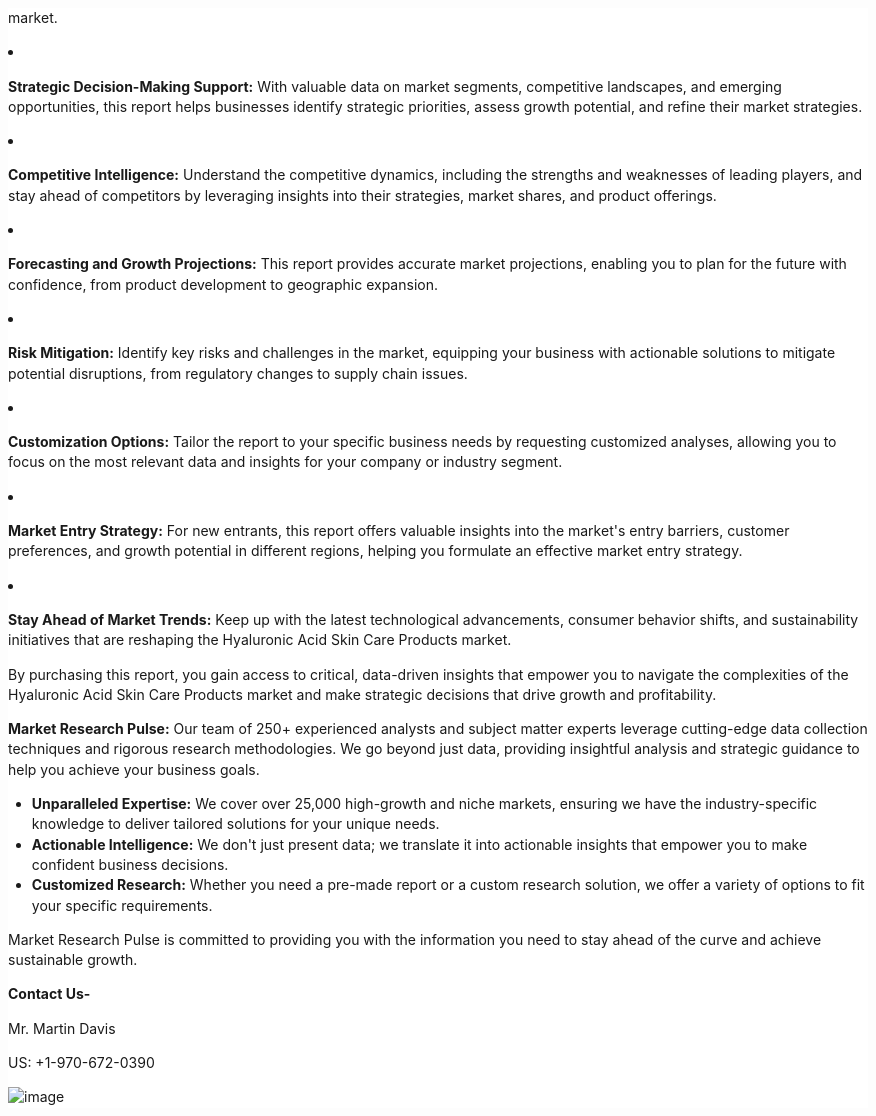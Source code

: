 market.</p></li><li><p><strong>Strategic Decision-Making Support:</strong> With valuable data on market segments, competitive landscapes, and emerging opportunities, this report helps businesses identify strategic priorities, assess growth potential, and refine their market strategies.</p></li><li><p><strong>Competitive Intelligence:</strong> Understand the competitive dynamics, including the strengths and weaknesses of leading players, and stay ahead of competitors by leveraging insights into their strategies, market shares, and product offerings.</p></li><li><p><strong>Forecasting and Growth Projections:</strong> This report provides accurate market projections, enabling you to plan for the future with confidence, from product development to geographic expansion.</p></li><li><p><strong>Risk Mitigation:</strong> Identify key risks and challenges in the market, equipping your business with actionable solutions to mitigate potential disruptions, from regulatory changes to supply chain issues.</p></li><li><p><strong>Customization Options:</strong> Tailor the report to your specific business needs by requesting customized analyses, allowing you to focus on the most relevant data and insights for your company or industry segment.</p></li><li><p><strong>Market Entry Strategy:</strong> For new entrants, this report offers valuable insights into the market's entry barriers, customer preferences, and growth potential in different regions, helping you formulate an effective market entry strategy.</p></li><li><p><strong>Stay Ahead of Market Trends:</strong> Keep up with the latest technological advancements, consumer behavior shifts, and sustainability initiatives that are reshaping the Hyaluronic Acid Skin Care Products market.</p></li></ol><p>By purchasing this report, you gain access to critical, data-driven insights that empower you to navigate the complexities of the Hyaluronic Acid Skin Care Products market and make strategic decisions that drive growth and profitability.</p><p><strong>Market Research Pulse:</strong>&nbsp;Our team of 250+ experienced analysts and subject matter experts leverage cutting-edge data collection techniques and rigorous research methodologies. We go beyond just data, providing insightful analysis and strategic guidance to help you achieve your business goals.</p><ul><li><strong>Unparalleled Expertise:</strong>&nbsp;We cover over 25,000 high-growth and niche markets, ensuring we have the industry-specific knowledge to deliver tailored solutions for your unique needs.</li><li><strong>Actionable Intelligence:</strong>&nbsp;We don't just present data; we translate it into actionable insights that empower you to make confident business decisions.</li><li><strong>Customized Research:</strong>&nbsp;Whether you need a pre-made report or a custom research solution, we offer a variety of options to fit your specific requirements.</li></ul><p>Market Research Pulse is committed to providing you with the information you need to stay ahead of the curve and achieve sustainable growth.</p><p><strong>Contact Us-</strong></p><p>Mr. Martin Davis</p><p>US: +1-970-672-0390</p>
![image](https://github.com/user-attachments/assets/d3dc5432-851e-4ce8-8d08-33072d05a1eb)
